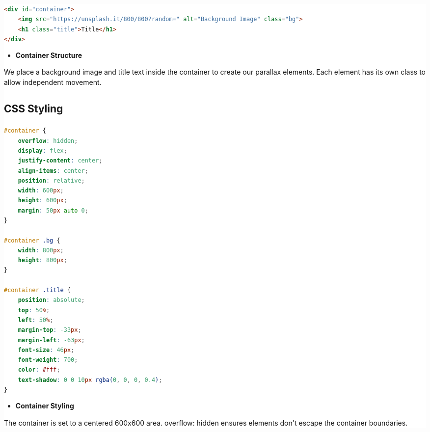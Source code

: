 ```html
<div id="container">
    <img src="https://unsplash.it/800/800?random=" alt="Background Image" class="bg">
    <h1 class="title">Title</h1>
</div>
```

* **Container Structure**  
<span class="txt">
We place a background image and title text inside the container to create our parallax elements.  
Each element has its own class to allow independent movement.
</span>

<br>

## CSS Styling

```css
#container { 
    overflow: hidden; 
    display: flex; 
    justify-content: center; 
    align-items: center; 
    position: relative; 
    width: 600px; 
    height: 600px; 
    margin: 50px auto 0; 
} 

#container .bg { 
    width: 800px; 
    height: 800px; 
} 

#container .title {
    position: absolute;
    top: 50%;
    left: 50%;
    margin-top: -33px;
    margin-left: -63px;
    font-size: 46px; 
    font-weight: 700;
    color: #fff; 
    text-shadow: 0 0 10px rgba(0, 0, 0, 0.4); 
}
```

* **Container Styling**  
<span class="txt">
The container is set to a centered 600x600 area.  
overflow: hidden ensures elements don't escape the container boundaries.
</span>
